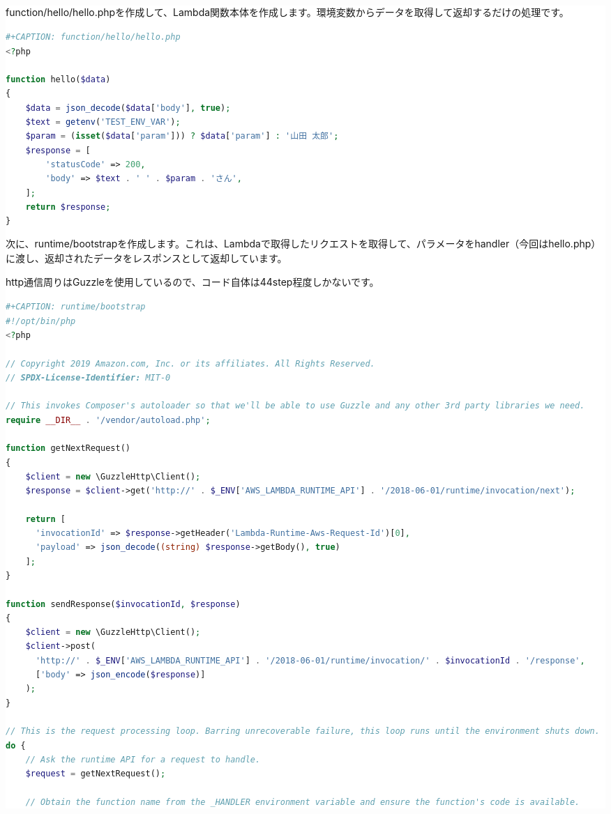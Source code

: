 function/hello/hello.phpを作成して、Lambda関数本体を作成します。環境変数からデータを取得して返却するだけの処理です。

```php
#+CAPTION: function/hello/hello.php
<?php

function hello($data)
{
    $data = json_decode($data['body'], true);
    $text = getenv('TEST_ENV_VAR');
    $param = (isset($data['param'])) ? $data['param'] : '山田 太郎';
    $response = [
        'statusCode' => 200,
        'body' => $text . ' ' . $param . 'さん',
    ];
    return $response;
}
```

次に、runtime/bootstrapを作成します。これは、Lambdaで取得したリクエストを取得して、パラメータをhandler（今回はhello.php）に渡し、返却されたデータをレスポンスとして返却しています。

http通信周りはGuzzleを使用しているので、コード自体は44step程度しかないです。

```php
#+CAPTION: runtime/bootstrap
#!/opt/bin/php
<?php

// Copyright 2019 Amazon.com, Inc. or its affiliates. All Rights Reserved.
// SPDX-License-Identifier: MIT-0

// This invokes Composer's autoloader so that we'll be able to use Guzzle and any other 3rd party libraries we need.
require __DIR__ . '/vendor/autoload.php';

function getNextRequest()
{
    $client = new \GuzzleHttp\Client();
    $response = $client->get('http://' . $_ENV['AWS_LAMBDA_RUNTIME_API'] . '/2018-06-01/runtime/invocation/next');

    return [
      'invocationId' => $response->getHeader('Lambda-Runtime-Aws-Request-Id')[0],
      'payload' => json_decode((string) $response->getBody(), true)
    ];
}

function sendResponse($invocationId, $response)
{
    $client = new \GuzzleHttp\Client();
    $client->post(
      'http://' . $_ENV['AWS_LAMBDA_RUNTIME_API'] . '/2018-06-01/runtime/invocation/' . $invocationId . '/response',
      ['body' => json_encode($response)]
    );
}

// This is the request processing loop. Barring unrecoverable failure, this loop runs until the environment shuts down.
do {
    // Ask the runtime API for a request to handle.
    $request = getNextRequest();

    // Obtain the function name from the _HANDLER environment variable and ensure the function's code is available.
```